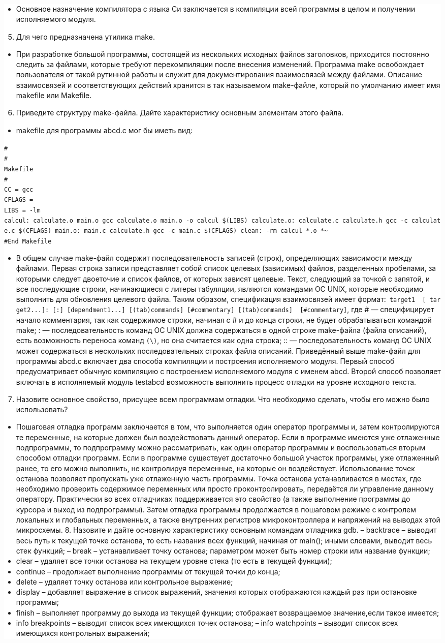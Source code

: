 - Основное назначение компилятора с языка Си заключается в компиляции всей программы в целом и получении исполняемого модуля.
5.	Для чего предназначена утилика make.
- При разработке большой программы, состоящей из нескольких исходных файлов заголовков, приходится постоянно следить за файлами, которые требуют перекомпиляции после внесения изменений. Программа make освобождает пользователя от такой рутинной работы и служит для документирования взаимосвязей между файлами. Описание взаимосвязей и соответствующих действий хранится в так называемом make-файле, который по умолчанию имеет имя makefile или Makefile.
6.	Приведите структуру make-файла. Дайте характеристику основным элементам этого файла.
- makefile для программы abcd.c мог бы иметь вид:
```
#
#
Makefile
#
CC = gcc
CFLAGS =
LIBS = -lm
calcul: calculate.o main.o gcc calculate.o main.o -o calcul $(LIBS) calculate.o: calculate.c calculate.h gcc -c calculate.c $(CFLAGS) main.o: main.c calculate.h gcc -c main.c $(CFLAGS) clean: -rm calcul *.o *~
#End Makefile 
```
- В общем случае make-файл содержит последовательность записей (строк), определяющих зависимости между файлами. Первая строка записи представляет собой список целевых (зависимых) файлов, разделенных пробелами,
за которыми следует двоеточие и список файлов, от которых зависят целевые. Текст, следующий за точкой с запятой, и все последующие строки, начинающиеся с литеры табуляции, являются командами OC UNIX, которые необходимо выполнить для обновления целевого файла. Таким образом, спецификация взаимосвязей имеет формат:`` target1  [ target2...]: [:] [dependment1...] [(tab)commands] [#commentary] [(tab)commands]  [#commentary]``, где # — специфицирует начало комментария, так как содержимое строки, начиная с # и до конца строки, не будет обрабатываться командой make; : — последовательность команд ОС UNIX должна содержаться в одной строке make-файла (файла описаний), есть возможность переноса команд ``(\)``, но она считается как одна строка; :: — последовательность команд ОС UNIX может содержаться в нескольких последовательных строках файла описаний. Приведённый выше make-файл для программы abcd.c включает два способа компиляции и построения исполняемого модуля. Первый способ предусматривает обычную компиляцию с построением исполняемого модуля с именем abcd. Второй способ позволяет включать в исполняемый модуль testabcd возможность выполнить процесс отладки на уровне исходного текста.
7. Назовите основное свойство, присущее всем программам отладки. Что необходимо сделать, чтобы его можно было использовать?
- Пошаговая отладка программ заключается в том, что выполняется один оператор программы и, затем контролируются те переменные, на которые должен был воздействовать данный оператор. Если в программе имеются уже отлаженные подпрограммы, то подпрограмму можно рассматривать, как один оператор программы и воспользоваться вторым способом отладки программ. Если в программе существует достаточно большой участок программы, уже отлаженный ранее, то его можно выполнить, не контролируя переменные, на которые он воздействует. Использование точек останова позволяет пропускать уже отлаженную часть программы. Точка останова устанавливается в местах, где необходимо проверить содержимое переменных или просто проконтролировать, передаётся ли управление данному оператору. Практически во всех отладчиках поддерживается это свойство (а также выполнение программы до курсора и выход из подпрограммы). Затем отладка программы продолжается в пошаговом режиме с контролем локальных и глобальных переменных, а также внутренних регистров микроконтроллера и напряжений на выводах этой микросхемы. 8. Назовите и дайте основную характеристику основным командам отладчика gdb. – backtrace – выводит весь путь к текущей точке останова, то есть названия всех функций, начиная от main(); иными словами, выводит весь стек функций; – break – устанавливает точку останова; параметром может быть номер строки или название функции;
- 	clear – удаляет все точки останова на текущем уровне стека (то есть в текущей функции);
- continue – продолжает выполнение программы от текущей точки до конца;
- delete – удаляет точку останова или контрольное выражение;
- display – добавляет выражение в список выражений, значения которых отображаются каждый раз при остановке программы;
- finish – выполняет программу до выхода из текущей функции; отображает возвращаемое значение,если такое имеется;
- info breakpoints – выводит список всех имеющихся точек останова; – info watchpoints – выводит список всех имеющихся контрольных выражений;